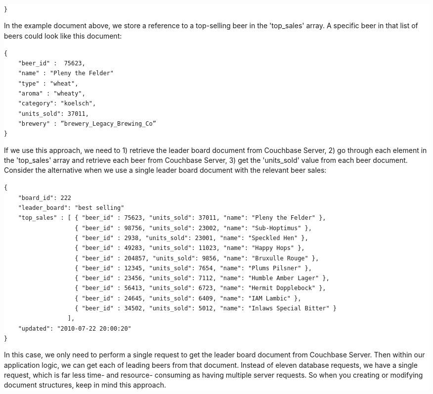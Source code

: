 ```
}
```

In the example document above, we store a reference to a top-selling beer in the
'top\_sales' array. A specific beer in that list of beers could look like this
document:


```
{
    "beer_id" :  75623,
    "name" : "Pleny the Felder"
    "type" : "wheat",
    "aroma" : "wheaty",
    "category": "koelsch",
    "units_sold": 37011,
    "brewery" : ”brewery_Legacy_Brewing_Co”
}
```

If we use this approach, we need to 1) retrieve the leader board document from
Couchbase Server, 2) go through each element in the 'top\_sales' array and
retrieve each beer from Couchbase Server, 3) get the 'units\_sold' value from
each beer document. Consider the alternative when we use a single leader board
document with the relevant beer sales:


```
{
    "board_id": 222
    "leader_board": "best selling"
    "top_sales" : [ { "beer_id" : 75623, "units_sold": 37011, "name": "Pleny the Felder" },
                    { "beer_id" : 98756, "units_sold": 23002, "name": "Sub-Hoptimus" },
                    { "beer_id" : 2938, "units_sold": 23001, "name": "Speckled Hen" },
                    { "beer_id" : 49283, "units_sold": 11023, "name": "Happy Hops" },
                    { "beer_id" : 204857, "units_sold": 9856, "name": "Bruxulle Rouge" },
                    { "beer_id" : 12345, "units_sold": 7654, "name": "Plums Pilsner" },
                    { "beer_id" : 23456, "units_sold": 7112, "name": "Humble Amber Lager" },
                    { "beer_id" : 56413, "units_sold": 6723, "name": "Hermit Dopplebock" },
                    { "beer_id" : 24645, "units_sold": 6409, "name": "IAM Lambic" },
                    { "beer_id" : 34502, "units_sold": 5012, "name": "Inlaws Special Bitter" }
                  ],
    "updated": "2010-07-22 20:00:20"
}
```

In this case, we only need to perform a single request to get the leader board
document from Couchbase Server. Then within our application logic, we can get
each of leading beers from that document. Instead of eleven database requests,
we have a single request, which is far less time- and resource- consuming as
having multiple server requests. So when you creating or modifying document
structures, keep in mind this approach.

<a id="optimizing-method-calls"></a>
